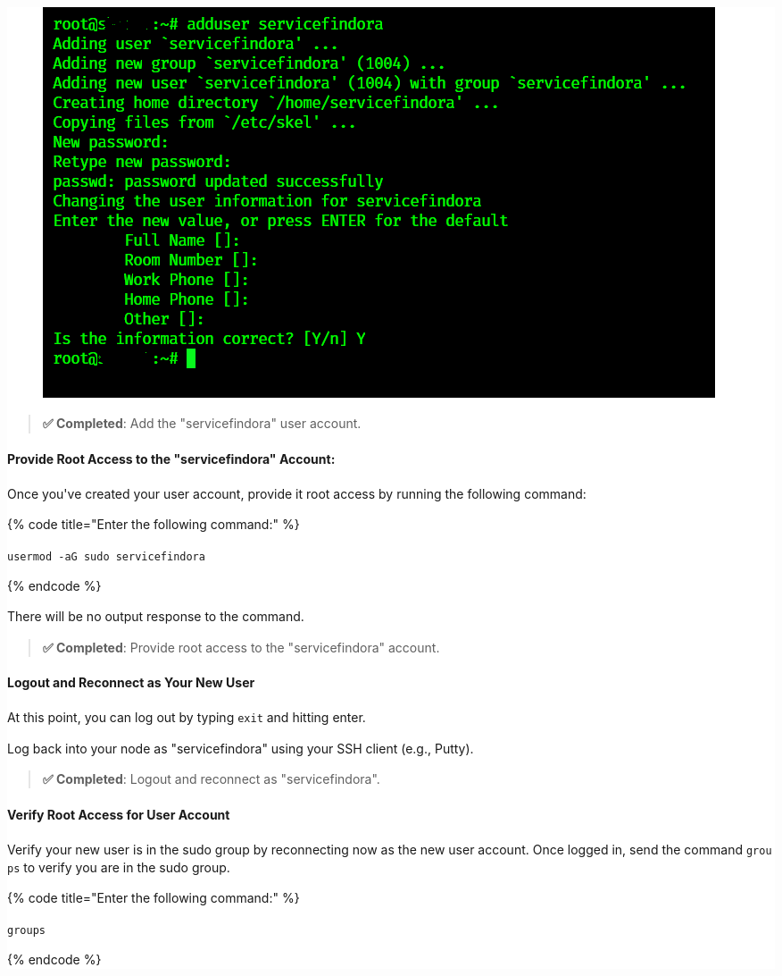 <figure><img src="../../.gitbook/assets/image (33).png" alt=""><figcaption></figcaption></figure>

> **✅ Completed**: Add the "servicefindora" user account.

#### Provide Root Access to the "servicefindora" Account: <a href="#step-1-pull-findora-docker-image" id="step-1-pull-findora-docker-image"></a>

Once you've created your user account, provide it root access by running the following command:

{% code title="Enter the following command:" %}
```
usermod -aG sudo servicefindora
```
{% endcode %}

There will be no output response to the command.

> **✅ Completed**: Provide root access to the "servicefindora" account.

#### Logout and Reconnect as Your New User

At this point, you can log out by typing `exit` and hitting enter.&#x20;

Log back into your node as "servicefindora" using your SSH client (e.g., Putty).

> **✅ Completed**: Logout and reconnect as "servicefindora".

#### Verify Root Access for User Account

Verify your new user is in the sudo group by reconnecting now as the new user account. Once logged in, send the command `groups` to verify you are in the sudo group.

{% code title="Enter the following command:" %}
```
groups
```
{% endcode %}
